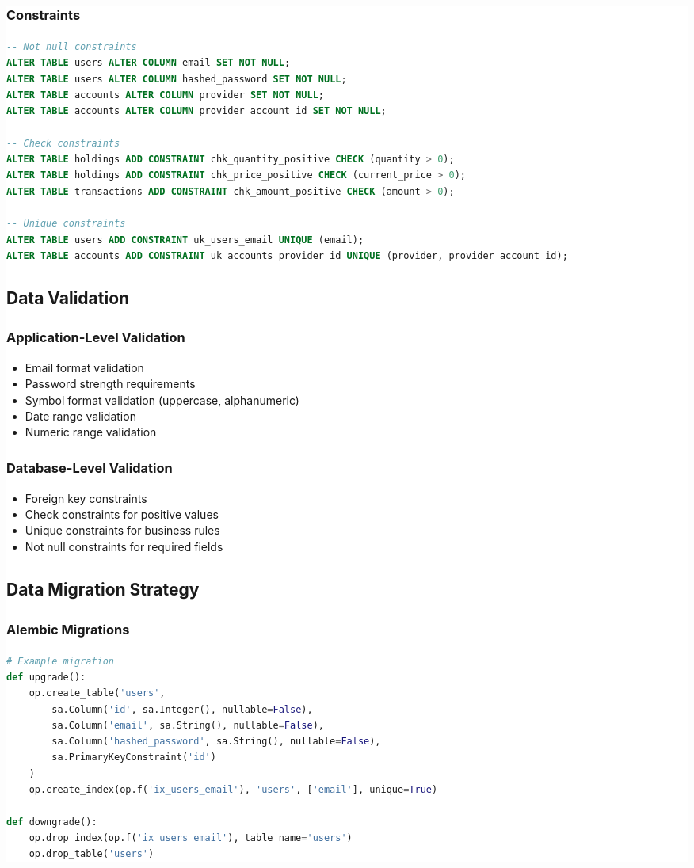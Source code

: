 ### Constraints
```sql
-- Not null constraints
ALTER TABLE users ALTER COLUMN email SET NOT NULL;
ALTER TABLE users ALTER COLUMN hashed_password SET NOT NULL;
ALTER TABLE accounts ALTER COLUMN provider SET NOT NULL;
ALTER TABLE accounts ALTER COLUMN provider_account_id SET NOT NULL;

-- Check constraints
ALTER TABLE holdings ADD CONSTRAINT chk_quantity_positive CHECK (quantity > 0);
ALTER TABLE holdings ADD CONSTRAINT chk_price_positive CHECK (current_price > 0);
ALTER TABLE transactions ADD CONSTRAINT chk_amount_positive CHECK (amount > 0);

-- Unique constraints
ALTER TABLE users ADD CONSTRAINT uk_users_email UNIQUE (email);
ALTER TABLE accounts ADD CONSTRAINT uk_accounts_provider_id UNIQUE (provider, provider_account_id);
```

## Data Validation

### Application-Level Validation
- Email format validation
- Password strength requirements
- Symbol format validation (uppercase, alphanumeric)
- Date range validation
- Numeric range validation

### Database-Level Validation
- Foreign key constraints
- Check constraints for positive values
- Unique constraints for business rules
- Not null constraints for required fields

## Data Migration Strategy

### Alembic Migrations
```python
# Example migration
def upgrade():
    op.create_table('users',
        sa.Column('id', sa.Integer(), nullable=False),
        sa.Column('email', sa.String(), nullable=False),
        sa.Column('hashed_password', sa.String(), nullable=False),
        sa.PrimaryKeyConstraint('id')
    )
    op.create_index(op.f('ix_users_email'), 'users', ['email'], unique=True)

def downgrade():
    op.drop_index(op.f('ix_users_email'), table_name='users')
    op.drop_table('users')
```
